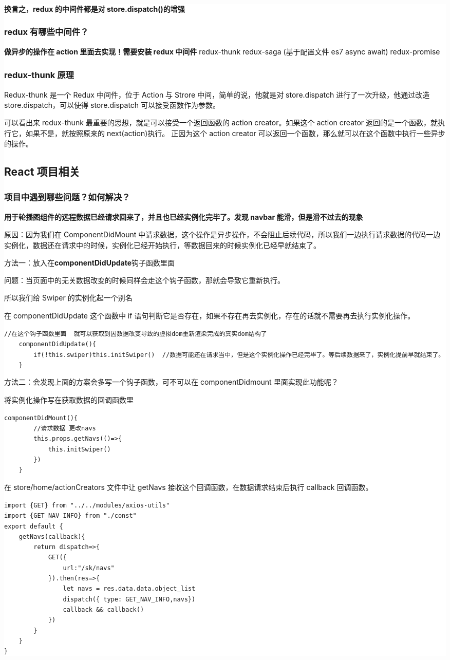 **换言之，redux 的中间件都是对 store.dispatch()的增强**

### redux 有哪些中间件？

**做异步的操作在 action 里面去实现！需要安装 redux 中间件** redux-thunk redux-saga (基于配置文件 es7 async await) redux-promise

### redux-thunk 原理

Redux-thunk 是一个 Redux 中间件，位于 Action 与 Strore 中间，简单的说，他就是对 store.dispatch 进行了一次升级，他通过改造 store.dispatch，可以使得 store.dispatch 可以接受函数作为参数。

可以看出来 redux-thunk 最重要的思想，就是可以接受一个返回函数的 action creator。如果这个 action creator 返回的是一个函数，就执行它，如果不是，就按照原来的 next(action)执行。 正因为这个 action creator 可以返回一个函数，那么就可以在这个函数中执行一些异步的操作。

## **React 项目相关**

### 项目中遇到哪些问题？如何解决？

**用于轮播图组件的远程数据已经请求回来了，并且也已经实例化完毕了。发现 navbar 能滑，但是滑不过去的现象**

原因：因为我们在 ComponentDidMount 中请求数据，这个操作是异步操作，不会阻止后续代码，所以我们一边执行请求数据的代码一边实例化，数据还在请求中的时候，实例化已经开始执行，等数据回来的时候实例化已经早就结束了。

方法一：放入在**componentDidUpdate**钩子函数里面

问题：当页面中的无关数据改变的时候同样会走这个钩子函数，那就会导致它重新执行。

所以我们给 Swiper 的实例化起一个别名

在 componentDidUpdate 这个函数中 if 语句判断它是否存在，如果不存在再去实例化，存在的话就不需要再去执行实例化操作。

```
//在这个钩子函数里面  就可以获取到因数据改变导致的虚拟dom重新渲染完成的真实dom结构了
    componentDidUpdate(){
        if(!this.swiper)this.initSwiper()  //数据可能还在请求当中，但是这个实例化操作已经完毕了。等后续数据来了，实例化提前早就结束了。
    }
```

方法二：会发现上面的方案会多写一个钩子函数，可不可以在 componentDidmount 里面实现此功能呢？

将实例化操作写在获取数据的回调函数里

```
componentDidMount(){
        //请求数据 更改navs
        this.props.getNavs(()=>{
            this.initSwiper()
        })
    }
```

在 store/home/actionCreators 文件中让 getNavs 接收这个回调函数，在数据请求结束后执行 callback 回调函数。

```
import {GET} from "../../modules/axios-utils"
import {GET_NAV_INFO} from "./const"
export default {
    getNavs(callback){
        return dispatch=>{
            GET({
                url:"/sk/navs"
            }).then(res=>{
                let navs = res.data.data.object_list
                dispatch({ type: GET_NAV_INFO,navs})
                callback && callback()
            })
        }
    }
}
```